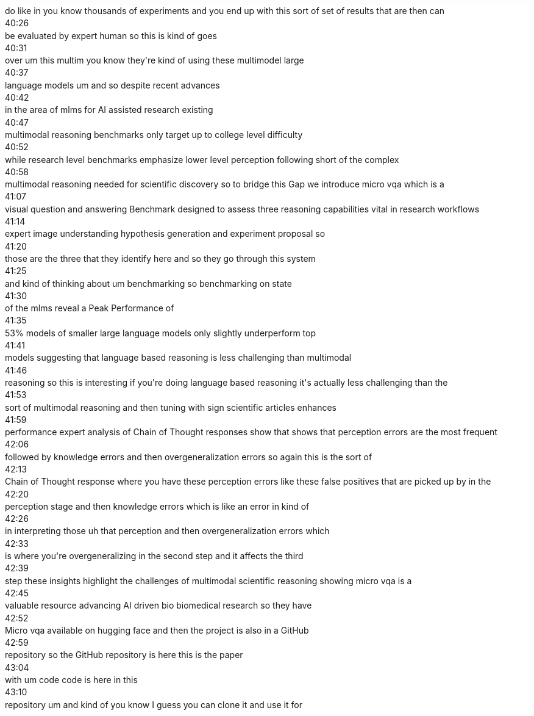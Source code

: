do like in you know thousands of experiments and you end up with this sort of set of results that are then can     
40:26     
be evaluated by expert human so this is kind of goes     
40:31     
over um this multim you know they're kind of using these multimodel large     
40:37     
language models um and so despite recent advances     
40:42     
in the area of mlms for AI assisted research existing     
40:47     
multimodal reasoning benchmarks only target up to college level difficulty     
40:52     
while research level benchmarks emphasize lower level perception following short of the complex     
40:58     
multimodal reasoning needed for scientific discovery so to bridge this Gap we introduce micro vqa which is a     
41:07     
visual question and answering Benchmark designed to assess three reasoning capabilities vital in research workflows     
41:14     
expert image understanding hypothesis generation and experiment proposal so     
41:20     
those are the three that they identify here and so they go through this system     
41:25     
and kind of thinking about um benchmarking so benchmarking on state     
41:30     
of the mlms reveal a Peak Performance of     
41:35     
53% models of smaller large language models only slightly underperform top     
41:41     
models suggesting that language based reasoning is less challenging than multimodal     
41:46     
reasoning so this is interesting if you're doing language based reasoning it's actually less challenging than the     
41:53     
sort of multimodal reasoning and then tuning with sign scientific articles enhances     
41:59     
performance expert analysis of Chain of Thought responses show that shows that perception errors are the most frequent     
42:06     
followed by knowledge errors and then overgeneralization errors so again this is the sort of     
42:13     
Chain of Thought response where you have these perception errors like these false positives that are picked up by in the     
42:20     
perception stage and then knowledge errors which is like an error in kind of     
42:26     
in interpreting those uh that perception and then overgeneralization errors which     
42:33     
is where you're overgeneralizing in the second step and it affects the third     
42:39     
step these insights highlight the challenges of multimodal scientific reasoning showing micro vqa is a     
42:45     
valuable resource advancing AI driven bio biomedical research so they have     
42:52     
Micro vqa available on hugging face and then the project is also in a GitHub     
42:59     
repository so the GitHub repository is here this is the paper     
43:04     
with um code code is here in this     
43:10     
repository um and kind of you know I guess you can clone it and use it for     